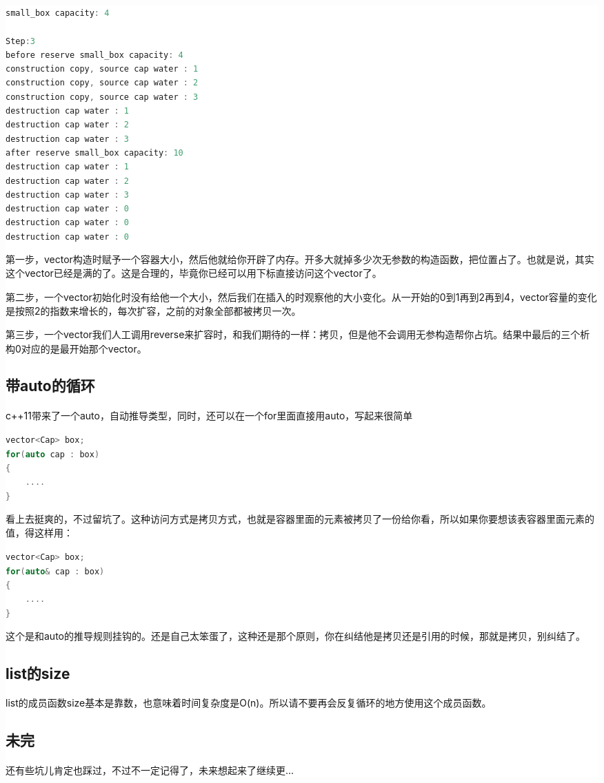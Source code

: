 ```c++
small_box capacity: 4

Step:3
before reserve small_box capacity: 4
construction copy, source cap water : 1
construction copy, source cap water : 2
construction copy, source cap water : 3
destruction cap water : 1
destruction cap water : 2
destruction cap water : 3
after reserve small_box capacity: 10
destruction cap water : 1
destruction cap water : 2
destruction cap water : 3
destruction cap water : 0
destruction cap water : 0
destruction cap water : 0
```

第一步，vector构造时赋予一个容器大小，然后他就给你开辟了内存。开多大就掉多少次无参数的构造函数，把位置占了。也就是说，其实这个vector已经是满的了。这是合理的，毕竟你已经可以用下标直接访问这个vector了。

第二步，一个vector初始化时没有给他一个大小，然后我们在插入的时观察他的大小变化。从一开始的0到1再到2再到4，vector容量的变化是按照2的指数来增长的，每次扩容，之前的对象全部都被拷贝一次。

第三步，一个vector我们人工调用reverse来扩容时，和我们期待的一样：拷贝，但是他不会调用无参构造帮你占坑。结果中最后的三个析构0对应的是最开始那个vector。

## 带auto的循环

c++11带来了一个auto，自动推导类型，同时，还可以在一个for里面直接用auto，写起来很简单

```c++
vector<Cap> box;
for(auto cap : box)
{
    ....
}
```

看上去挺爽的，不过留坑了。这种访问方式是拷贝方式，也就是容器里面的元素被拷贝了一份给你看，所以如果你要想该表容器里面元素的值，得这样用：

```c++
vector<Cap> box;
for(auto& cap : box)
{
    ....
}
```

这个是和auto的推导规则挂钩的。还是自己太笨蛋了，这种还是那个原则，你在纠结他是拷贝还是引用的时候，那就是拷贝，别纠结了。

## list的size

list的成员函数size基本是靠数，也意味着时间复杂度是O(n)。所以请不要再会反复循环的地方使用这个成员函数。

## 未完

还有些坑儿肯定也踩过，不过不一定记得了，未来想起来了继续更...

